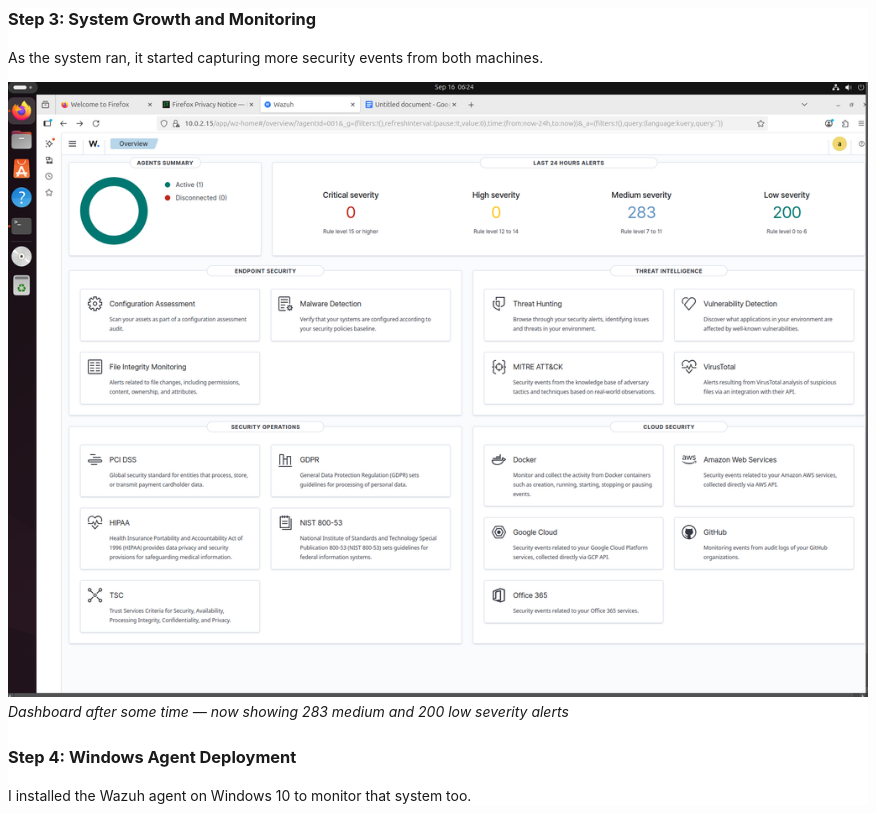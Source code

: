 ### Step 3: System Growth and Monitoring
As the system ran, it started capturing more security events from both machines.

![Growing Alerts](screenshots/Capture5.PNG)  
*Dashboard after some time — now showing 283 medium and 200 low severity alerts*

### Step 4: Windows Agent Deployment
I installed the Wazuh agent on Windows 10 to monitor that system too.
